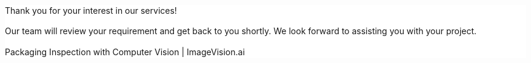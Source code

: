 




Thank you for your interest in our services! 



Our team will review your requirement and get back to you shortly. We look forward to assisting you with your project. 



 


































































Packaging Inspection with Computer Vision | ImageVision.ai






